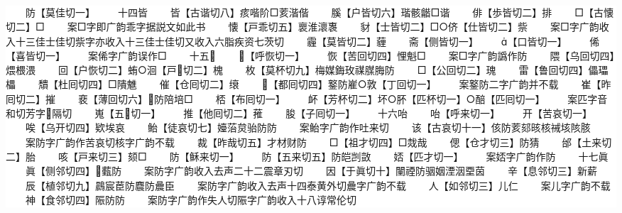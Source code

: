 　　防【莫佳切一】
　　十四皆
　　皆【古谐切八】痎喈阶□荄湝偕
　　膎【户皆切六】瑎骸龤□谐
　　俳【歩皆切二】排
　　□【古懐切二】□
　　案□字即广韵乖字据説文如此书
　　懐【戸乖切五】褱淮瀤褢
　　豺【士皆切二】□○侪【仕皆切二】祡
　　案□字广韵收入十三佳士佳切祡字亦收入十三佳士佳切又收入六脂疾资七茨切
　　霾【莫皆切二】薶
　　斋【侧皆切一】
　　【口皆切一】
　　俙【喜皆切一】
　　案俙字广韵误作□
　　十五
　　【呼恢切一】
　　恢【苦回切四】悝魁□
　　案□字广韵譌作防
　　隈【乌回切四】煨椳渨
　　回【户恢切二】蛕○洄【戸切二】槐
　　枚【莫杯切九】梅媒鋂玫禖腜脢防
　　□【公回切二】瑰
　　雷【鲁回切四】儡瓃櫑
　　穨【杜囘切四】□隤魋
　　催【仓囘切二】缞
　　【都囘切四】鐜防嵟○敦【丁回切一】
　　案鐜防二字广韵并不载
　　崔【昨囘切二】摧
　　裵【薄回切六】防陪培□
　　桮【布囘切一】
　　衃【芳杯切二】坏○肧【匹杯切一】○醅【匹囘切一】
　　案匹字音和切芳字隔切
　　嵬【五切一】
　　推【他囘切二】蓷
　　朘【子囘切一】
　　十六咍
　　咍【呼来切一】
　　开【苦哀切一】
　　唉【乌开切四】欵埃哀
　　鲐【徒哀切七】嬯菭炱骀防防
　　案鲐字广韵作吐来切
　　该【古哀切十一】侅防荄郂晐核祴垓陔胲
　　案防字广韵作苦哀切核字广韵不载
　　裁【昨哉切五】才材财防
　　□【祖才切四】□烖哉
　　偲【仓才切三】防猜
　　邰【土来切二】胎
　　咳【戸来切三】颏□
　　防【稣来切一】
　　防【五来切五】防皑剀敳
　　娝【匹才切一】
　　案娝字广韵作防
　　十七眞
　　眞【侧邻切四】薽防
　　案防字广韵收入去声二十二震章刃切
　　因【于眞切十】闉禋防骃姻湮洇垔茵
　　辛【息邻切三】新薪
　　辰【植邻切九】鷐宸茞防麎防曟臣
　　案防字广韵收入去声十四泰黄外切曟字广韵不载
　　人【如邻切三】儿仁
　　案儿字广韵不载
　　神【食邻切四】陙防防
　　案防字广韵作失人切陙字广韵收入十八谆常伦切